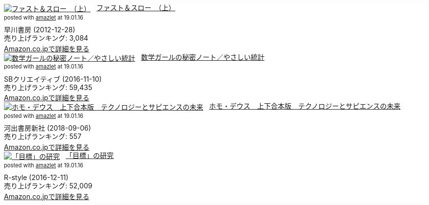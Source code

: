 <div class="amazlet-box" style="margin-bottom:0px;"><div class="amazlet-image" style="float:left;margin:0px 12px 1px 0px;"><a href="http://www.amazon.co.jp/exec/obidos/ASIN/B00ARDNMEQ/rashita1000-22/ref=nosim/" name="amazletlink" target="_blank"><img src="https://images-fe.ssl-images-amazon.com/images/I/41IqC6GZA7L._SL160_.jpg" alt="ファスト＆スロー　（上）" style="border: none;" /></a></div><div class="amazlet-info" style="line-height:120%; margin-bottom: 10px"><div class="amazlet-name" style="margin-bottom:10px;line-height:120%"><a href="http://www.amazon.co.jp/exec/obidos/ASIN/B00ARDNMEQ/rashita1000-22/ref=nosim/" name="amazletlink" target="_blank">ファスト＆スロー　（上）</a><div class="amazlet-powered-date" style="font-size:80%;margin-top:5px;line-height:120%">posted with <a href="http://www.amazlet.com/" title="amazlet" target="_blank">amazlet</a> at 19.01.16</div></div><div class="amazlet-detail">早川書房 (2012-12-28)<br />売り上げランキング: 3,084<br /></div><div class="amazlet-sub-info" style="float: left;"><div class="amazlet-link" style="margin-top: 5px"><a href="http://www.amazon.co.jp/exec/obidos/ASIN/B00ARDNMEQ/rashita1000-22/ref=nosim/" name="amazletlink" target="_blank">Amazon.co.jpで詳細を見る</a></div></div></div><div class="amazlet-footer" style="clear: left"></div></div>

<div class="amazlet-box" style="margin-bottom:0px;"><div class="amazlet-image" style="float:left;margin:0px 12px 1px 0px;"><a href="http://www.amazon.co.jp/exec/obidos/ASIN/B01MSJMKMW/rashita1000-22/ref=nosim/" name="amazletlink" target="_blank"><img src="https://images-fe.ssl-images-amazon.com/images/I/41-A4q7tckL._SL160_.jpg" alt="数学ガールの秘密ノート／やさしい統計" style="border: none;" /></a></div><div class="amazlet-info" style="line-height:120%; margin-bottom: 10px"><div class="amazlet-name" style="margin-bottom:10px;line-height:120%"><a href="http://www.amazon.co.jp/exec/obidos/ASIN/B01MSJMKMW/rashita1000-22/ref=nosim/" name="amazletlink" target="_blank">数学ガールの秘密ノート／やさしい統計</a><div class="amazlet-powered-date" style="font-size:80%;margin-top:5px;line-height:120%">posted with <a href="http://www.amazlet.com/" title="amazlet" target="_blank">amazlet</a> at 19.01.16</div></div><div class="amazlet-detail">SBクリエイティブ (2016-11-10)<br />売り上げランキング: 59,435<br /></div><div class="amazlet-sub-info" style="float: left;"><div class="amazlet-link" style="margin-top: 5px"><a href="http://www.amazon.co.jp/exec/obidos/ASIN/B01MSJMKMW/rashita1000-22/ref=nosim/" name="amazletlink" target="_blank">Amazon.co.jpで詳細を見る</a></div></div></div><div class="amazlet-footer" style="clear: left"></div></div>

<div class="amazlet-box" style="margin-bottom:0px;"><div class="amazlet-image" style="float:left;margin:0px 12px 1px 0px;"><a href="http://www.amazon.co.jp/exec/obidos/ASIN/B07GGF5HLH/rashita1000-22/ref=nosim/" name="amazletlink" target="_blank"><img src="https://images-fe.ssl-images-amazon.com/images/I/41HjnPMVVOL._SL160_.jpg" alt="ホモ・デウス　上下合本版　テクノロジーとサピエンスの未来" style="border: none;" /></a></div><div class="amazlet-info" style="line-height:120%; margin-bottom: 10px"><div class="amazlet-name" style="margin-bottom:10px;line-height:120%"><a href="http://www.amazon.co.jp/exec/obidos/ASIN/B07GGF5HLH/rashita1000-22/ref=nosim/" name="amazletlink" target="_blank">ホモ・デウス　上下合本版　テクノロジーとサピエンスの未来</a><div class="amazlet-powered-date" style="font-size:80%;margin-top:5px;line-height:120%">posted with <a href="http://www.amazlet.com/" title="amazlet" target="_blank">amazlet</a> at 19.01.16</div></div><div class="amazlet-detail">河出書房新社 (2018-09-06)<br />売り上げランキング: 557<br /></div><div class="amazlet-sub-info" style="float: left;"><div class="amazlet-link" style="margin-top: 5px"><a href="http://www.amazon.co.jp/exec/obidos/ASIN/B07GGF5HLH/rashita1000-22/ref=nosim/" name="amazletlink" target="_blank">Amazon.co.jpで詳細を見る</a></div></div></div><div class="amazlet-footer" style="clear: left"></div></div>

<div class="amazlet-box" style="margin-bottom:0px;"><div class="amazlet-image" style="float:left;margin:0px 12px 1px 0px;"><a href="http://www.amazon.co.jp/exec/obidos/ASIN/B01MXXFY28/rashita1000-22/ref=nosim/" name="amazletlink" target="_blank"><img src="https://images-fe.ssl-images-amazon.com/images/I/410t4sR1ziL._SL160_.jpg" alt="「目標」の研究" style="border: none;" /></a></div><div class="amazlet-info" style="line-height:120%; margin-bottom: 10px"><div class="amazlet-name" style="margin-bottom:10px;line-height:120%"><a href="http://www.amazon.co.jp/exec/obidos/ASIN/B01MXXFY28/rashita1000-22/ref=nosim/" name="amazletlink" target="_blank">「目標」の研究</a><div class="amazlet-powered-date" style="font-size:80%;margin-top:5px;line-height:120%">posted with <a href="http://www.amazlet.com/" title="amazlet" target="_blank">amazlet</a> at 19.01.16</div></div><div class="amazlet-detail">R-style (2016-12-11)<br />売り上げランキング: 52,009<br /></div><div class="amazlet-sub-info" style="float: left;"><div class="amazlet-link" style="margin-top: 5px"><a href="http://www.amazon.co.jp/exec/obidos/ASIN/B01MXXFY28/rashita1000-22/ref=nosim/" name="amazletlink" target="_blank">Amazon.co.jpで詳細を見る</a></div></div></div><div class="amazlet-footer" style="clear: left"></div></div>
